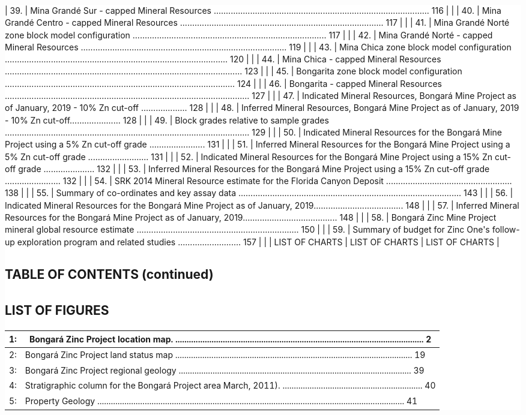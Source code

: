 | 39.            | Mina Grandé Sur - capped Mineral Resources  .........................................................................................  116         |                |
| 40.            | Mina Grandé Centro - capped Mineral Resources  ....................................................................................  117           |                |
| 41.            | Mina Grandé Norté zone block model configuration  ................................................................................  117            |                |
| 42.            | Mina Grandé Norté - capped Mineral Resources .....................................................................................  119            |                |
| 43.            | Mina Chica zone block model configuration ............................................................................................  120        |                |
| 44.            | Mina Chica - capped Mineral Resources  ..................................................................................................  123     |                |
| 45.            | Bongarita zone block model configuration ...............................................................................................  124      |                |
| 46.            | Bongarita - capped Mineral Resources  .....................................................................................................  127   |                |
| 47.            | Indicated Mineral Resources, Bongará Mine Project  as of January, 2019 - 10% Zn cut-off  ...................  128                                  |                |
| 48.            | Inferred Mineral Resources, Bongará Mine Project  as of January, 2019 - 10% Zn cut-off.....................  128                                   |                |
| 49.            | Block grades relative to sample grades .....................................................................................................  129  |                |
| 50.            | Indicated Mineral Resources for the Bongará Mine Project  using a 5% Zn cut-off grade  .......................  131                                |                |
| 51.            | Inferred Mineral Resources for the Bongará Mine Project  using a 5% Zn cut-off grade  .........................  131                               |                |
| 52.            | Indicated Mineral Resources for the Bongará Mine Project  using a 15% Zn cut-off grade  .....................  132                                 |                |
| 53.            | Inferred Mineral Resources for the Bongará Mine Project  using a 15% Zn cut-off grade  .......................  132                                |                |
| 54.            | SRK 2014 Mineral Resource estimate for the Florida Canyon Deposit  ....................................................  138                       |                |
| 55.            | Summary of co-ordinates and key assay data  ............................................................................................  143      |                |
| 56.            | Indicated Mineral Resources for the Bongará Mine Project  as of January, 2019.....................................  148                            |                |
| 57.            | Inferred Mineral Resources for the Bongará Mine Project  as of January, 2019.......................................  148                           |                |
| 58.            | Bongará Zinc Mine Project mineral global resource estimate  ...................................................................  150               |                |
| 59.            | Summary of budget for Zinc One's follow-up exploration program and related studies ..........................  157                                 |                |
| LIST OF CHARTS | LIST OF CHARTS                                                                                                                                     | LIST OF CHARTS |



## TABLE OF CONTENTS (continued)

## LIST OF FIGURES

| 1:   | Bongará Zinc Project location map.  ..............................................................................................................  2                                                                                                                         |
|------|-------------------------------------------------------------------------------------------------------------------------------------------------------------------------------------------------------------------------------------------------------------------------------|
| 2:   | Bongará Zinc Project land status map  .........................................................................................................  19                                                                                                                           |
| 3:   | Bongará Zinc Project regional geology  .......................................................................................................  39                                                                                                                            |
| 4:   | Stratigraphic column for the Bongará Project area March, 2011).  ..............................................................  40                                                                                                                                           |
| 5:   | Property Geology ........................................................................................................................................  41                                                                                                                 |